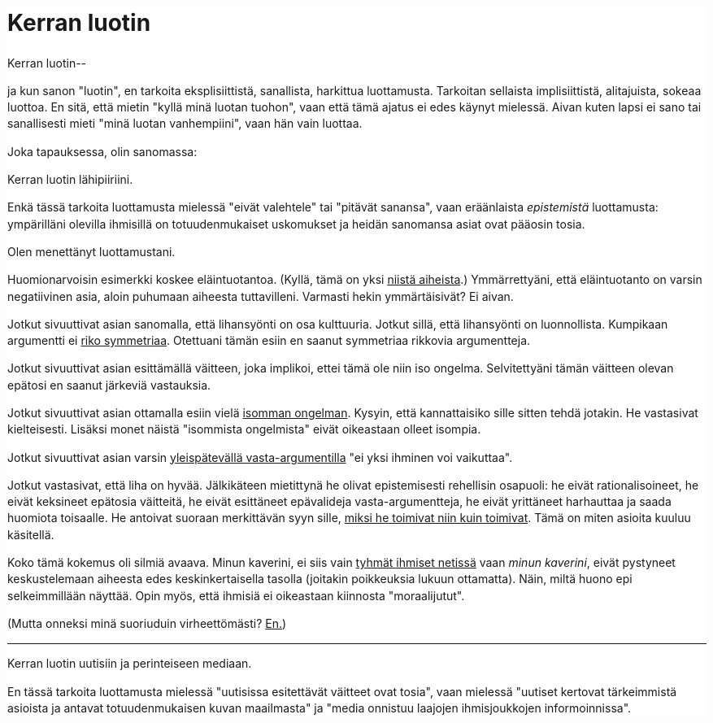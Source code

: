 # Kerran luotin

Kerran luotin--

ja kun sanon "luotin", en tarkoita eksplisiittistä, sanallista, harkittua luottamusta. Tarkoitan sellaista implisiittistä, alitajuista, sokeaa luottoa. En sitä, että mietin "kyllä minä luotan tuohon", vaan että tämä ajatus ei edes käynyt mielessä. Aivan kuten lapsi ei sano tai sanallisesti mieti "minä luotan vanhempiini", vaan hän vain luottaa.

Joka tapauksessa, olin sanomassa:

Kerran luotin lähipiiriini.

Enkä tässä tarkoita luottamusta mielessä "eivät valehtele" tai "pitävät sanansa", vaan eräänlaista *epistemistä* luottamusta: ympärilläni olevilla ihmisillä on totuudenmukaiset uskomukset ja heidän sanomansa asiat ovat pääosin tosia.

Olen menettänyt luottamustani.

Huomionarvoisin esimerkki koskee eläintuotantoa. (Kyllä, tämä on yksi [niistä aiheista](/epi/keskustelunimaisijat).) Ymmärrettyäni, että eläintuotanto on varsin negatiivinen asia, aloin puhumaan aiheesta tuttavilleni. Varmasti hekin ymmärtäisivät? Ei aivan.

Jotkut sivuuttivat asian sanomalla, että lihansyönti on osa kulttuuria. Jotkut sillä, että lihansyönti on luonnollista. Kumpikaan argumentti ei [riko symmetriaa](/epi/symmetrian_rikkominen). Otettuani tämän esiin en saanut symmetriaa rikkovia argumentteja.

Jotkut sivuuttivat asian esittämällä väitteen, joka implikoi, ettei tämä ole niin iso ongelma. Selvitettyäni tämän väitteen olevan epätosi en saanut järkeviä vastauksia.

Jotkut sivuuttivat asian ottamalla esiin vielä [isomman ongelman](https://xkcd.com/2368/). Kysyin, että kannattaisiko sille sitten tehdä jotakin. He vastasivat kielteisesti. Lisäksi monet näistä "isommista ongelmista" eivät oikeastaan olleet isompia.

Jotkut sivuuttivat asian varsin [yleispätevällä vasta-argumentilla](/epi/symmetrian_rikkominen) "ei yksi ihminen voi vaikuttaa".

Jotkut vastasivat, että liha on hyvää. Jälkikäteen mietittynä he olivat epistemisesti rehellisin osapuoli: he eivät rationalisoineet, he eivät keksineet epätosia väitteitä, he eivät esittäneet epävalideja vasta-argumentteja, he eivät yrittäneet harhauttaa ja saada huomiota toisaalle. He antoivat suoraan merkittävän syyn sille, [miksi he toimivat niin kuin toimivat](/epi/miksi_uskot). Tämä on miten asioita kuuluu käsitellä.

Koko tämä kokemus oli silmiä avaava. Minun kaverini, ei siis vain [tyhmät ihmiset netissä](/epi/helpot_maalitaulut) vaan *minun kaverini*, eivät pystyneet keskustelemaan aiheesta edes keskinkertaisella tasolla (joitakin poikkeuksia lukuun ottamatta). Näin, miltä huono epi selkeimmillään näyttää. Opin myös, että ihmisiä ei oikeastaan kiinnosta "moraalijutut".

(Mutta onneksi minä suoriuduin virheettömästi? [En.](/epi/epi_on_tarkeaa))

---

Kerran luotin uutisiin ja perinteiseen mediaan.

En tässä tarkoita luottamusta mielessä "uutisissa esitettävät väitteet ovat tosia", vaan mielessä "uutiset kertovat tärkeimmistä asioista ja antavat totuudenmukaisen kuvan maailmasta" ja "media onnistuu laajojen ihmisjoukkojen informoinnissa".
